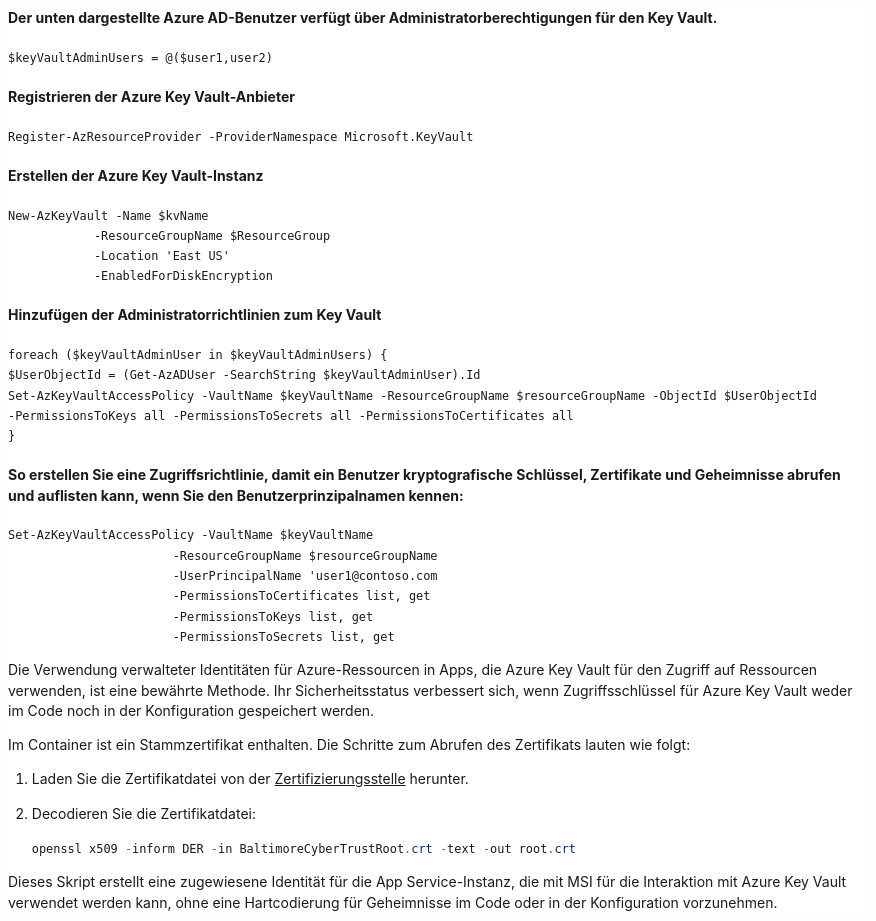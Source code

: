 #### <a name="the-below-azure-ad-user-will-have-admin-permissions-to-the-key-vault"></a>Der unten dargestellte Azure AD-Benutzer verfügt über Administratorberechtigungen für den Key Vault.
    $keyVaultAdminUsers = @($user1,user2)

#### <a name="register-the-az-providers"></a>Registrieren der Azure Key Vault-Anbieter
    Register-AzResourceProvider -ProviderNamespace Microsoft.KeyVault

#### <a name="create-the-azure-key-vault-instance"></a>Erstellen der Azure Key Vault-Instanz
    New-AzKeyVault -Name $kvName 
                -ResourceGroupName $ResourceGroup 
                -Location 'East US'
                -EnabledForDiskEncryption

#### <a name="add-the-administrator-policies-to-the-key-vault"></a>Hinzufügen der Administratorrichtlinien zum Key Vault
    foreach ($keyVaultAdminUser in $keyVaultAdminUsers) {
    $UserObjectId = (Get-AzADUser -SearchString $keyVaultAdminUser).Id
    Set-AzKeyVaultAccessPolicy -VaultName $keyVaultName -ResourceGroupName $resourceGroupName -ObjectId $UserObjectId 
    -PermissionsToKeys all -PermissionsToSecrets all -PermissionsToCertificates all
    }

#### <a name="to-create-an-access-policy-to-allow-a-user-to-get-and-list-cryptographic-keys-certificates-and-secrets-if-you-know-the-user-principal-name"></a>So erstellen Sie eine Zugriffsrichtlinie, damit ein Benutzer kryptografische Schlüssel, Zertifikate und Geheimnisse abrufen und auflisten kann, wenn Sie den Benutzerprinzipalnamen kennen:
    Set-AzKeyVaultAccessPolicy -VaultName $keyVaultName 
                           -ResourceGroupName $resourceGroupName 
                           -UserPrincipalName 'user1@contoso.com 
                           -PermissionsToCertificates list, get 
                           -PermissionsToKeys list, get 
                           -PermissionsToSecrets list, get 

Die Verwendung verwalteter Identitäten für Azure-Ressourcen in Apps, die Azure Key Vault für den Zugriff auf Ressourcen verwenden, ist eine bewährte Methode. Ihr Sicherheitsstatus verbessert sich, wenn Zugriffsschlüssel für Azure Key Vault weder im Code noch in der Konfiguration gespeichert werden.

Im Container ist ein Stammzertifikat enthalten. Die Schritte zum Abrufen des Zertifikats lauten wie folgt:

1. Laden Sie die Zertifikatdatei von der [Zertifizierungsstelle](https://www.digicert.com/CACerts/BaltimoreCyberTrustRoot.crt) herunter.
2. Decodieren Sie die Zertifikatdatei:

   ```powershell
   openssl x509 -inform DER -in BaltimoreCyberTrustRoot.crt -text -out root.crt
   ```
Dieses Skript erstellt eine zugewiesene Identität für die App Service-Instanz, die mit MSI für die Interaktion mit Azure Key Vault verwendet werden kann, ohne eine Hartcodierung für Geheimnisse im Code oder in der Konfiguration vorzunehmen.
